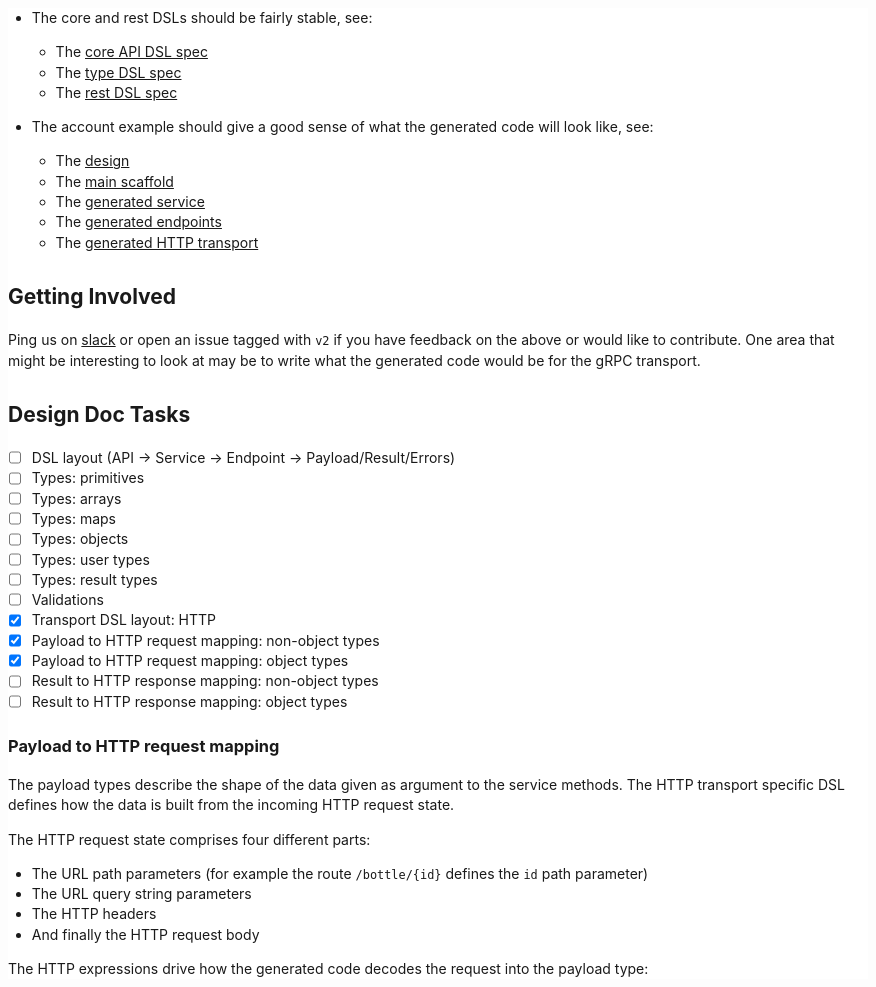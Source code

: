 * The core and rest DSLs should be fairly stable, see:
  - The [core API DSL spec](https://github.com/goadesign/goa/blob/v2/dsl/_spec/dsl_spec_test.go)
  - The [type DSL spec](https://github.com/goadesign/goa/blob/v2/dsl/_spec/type_spec_test.go)
  - The [rest DSL spec](https://github.com/goadesign/goa/blob/v2/dsl/rest/_spec/dsl_spec_test.go)

* The account example should give a good sense of what the generated code will
  look like, see:
  - The [design](https://github.com/goadesign/goa/blob/v2/examples/account/design/design.go)
  - The [main scaffold](https://github.com/goadesign/goa/blob/v2/examples/account/cmd/basic/main.go)
  - The [generated service](https://github.com/goadesign/goa/blob/v2/examples/account/gen/service/account.go)
  - The [generated endpoints](https://github.com/goadesign/goa/blob/v2/examples/account/gen/endpoints/account.go)
  - The [generated HTTP transport](https://github.com/goadesign/goa/tree/v2/examples/account/gen/transport/http)

## Getting Involved

Ping us on [slack](https://gophers.slack.com/messages/goa/) or open an issue
tagged with `v2` if you have feedback on the above or would like to contribute.
One area that might be interesting to look at may be to write what the
generated code would be for the gRPC transport.

## Design Doc Tasks

- [ ] DSL layout (API -> Service -> Endpoint -> Payload/Result/Errors)
- [ ] Types: primitives
- [ ] Types: arrays
- [ ] Types: maps
- [ ] Types: objects
- [ ] Types: user types
- [ ] Types: result types
- [ ] Validations
- [x] Transport DSL layout: HTTP
- [x] Payload to HTTP request mapping: non-object types
- [x] Payload to HTTP request mapping: object types
- [ ] Result to HTTP response mapping: non-object types
- [ ] Result to HTTP response mapping: object types

### Payload to HTTP request mapping

The payload types describe the shape of the data given as argument to the
service methods. The HTTP transport specific DSL defines how the data is built
from the incoming HTTP request state.

The HTTP request state comprises four different parts:

- The URL path parameters (for example the route `/bottle/{id}` defines the `id` path parameter)
- The URL query string parameters
- The HTTP headers
- And finally the HTTP request body
 
The HTTP expressions drive how the generated code decodes the request into the
payload type:
